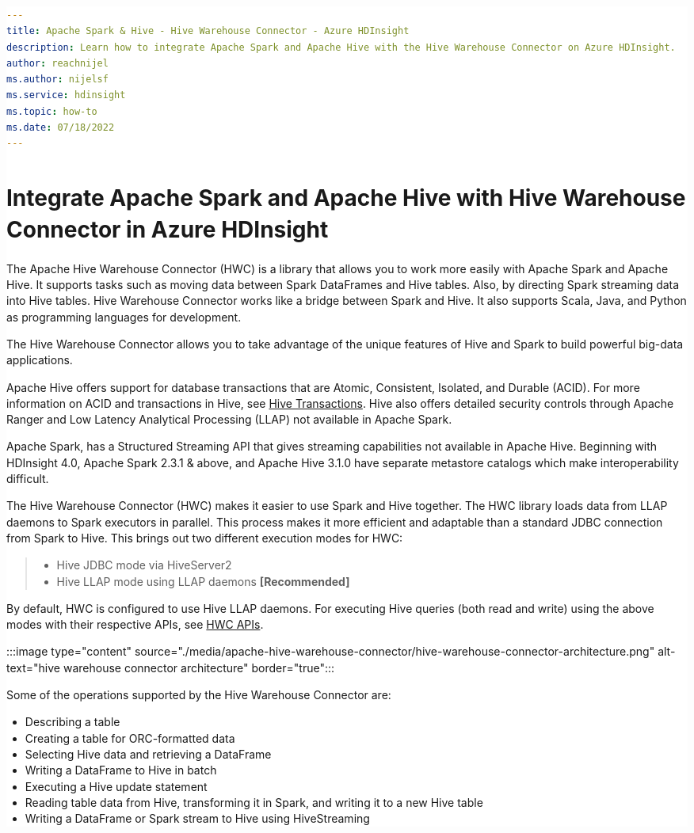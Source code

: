 ```yaml
---
title: Apache Spark & Hive - Hive Warehouse Connector - Azure HDInsight
description: Learn how to integrate Apache Spark and Apache Hive with the Hive Warehouse Connector on Azure HDInsight.
author: reachnijel
ms.author: nijelsf
ms.service: hdinsight
ms.topic: how-to
ms.date: 07/18/2022
---
```


# Integrate Apache Spark and Apache Hive with Hive Warehouse Connector in Azure HDInsight

The Apache Hive Warehouse Connector (HWC) is a library that allows you to work more easily with Apache Spark and Apache Hive. It supports tasks such as moving data between Spark DataFrames and Hive tables. Also, by directing Spark streaming data into Hive tables. Hive Warehouse Connector works like a bridge between Spark and Hive. It also supports Scala, Java, and Python as programming languages for development.

The Hive Warehouse Connector allows you to take advantage of the unique features of Hive and Spark to build powerful big-data applications.

Apache Hive offers support for database transactions that are Atomic, Consistent, Isolated, and Durable (ACID). For more information on ACID and transactions in Hive, see [Hive Transactions](https://cwiki.apache.org/confluence/display/Hive/Hive+Transactions). Hive also offers detailed security controls through Apache Ranger and Low Latency Analytical Processing (LLAP) not available in Apache Spark.

Apache Spark, has a Structured Streaming API that gives streaming capabilities not available in Apache Hive. Beginning with HDInsight 4.0, Apache Spark 2.3.1 & above, and Apache Hive 3.1.0 have separate metastore catalogs which make interoperability difficult. 

The Hive Warehouse Connector (HWC) makes it easier to use Spark and Hive together. The HWC library loads data from LLAP daemons to Spark executors in parallel. This process makes it more efficient and adaptable than a standard JDBC connection from Spark to Hive. This brings out two different execution modes for HWC: 
> - Hive JDBC mode via HiveServer2
> - Hive LLAP mode using LLAP daemons **[Recommended]**

By default, HWC is configured to use Hive LLAP daemons. 
For executing Hive queries (both read and write) using the above modes with their respective APIs, see [HWC APIs](./hive-warehouse-connector-apis.md).

:::image type="content" source="./media/apache-hive-warehouse-connector/hive-warehouse-connector-architecture.png" alt-text="hive warehouse connector architecture" border="true":::

Some of the operations supported by the Hive Warehouse Connector are:

* Describing a table
* Creating a table for ORC-formatted data
* Selecting Hive data and retrieving a DataFrame
* Writing a DataFrame to Hive in batch
* Executing a Hive update statement
* Reading table data from Hive, transforming it in Spark, and writing it to a new Hive table
* Writing a DataFrame or Spark stream to Hive using HiveStreaming
